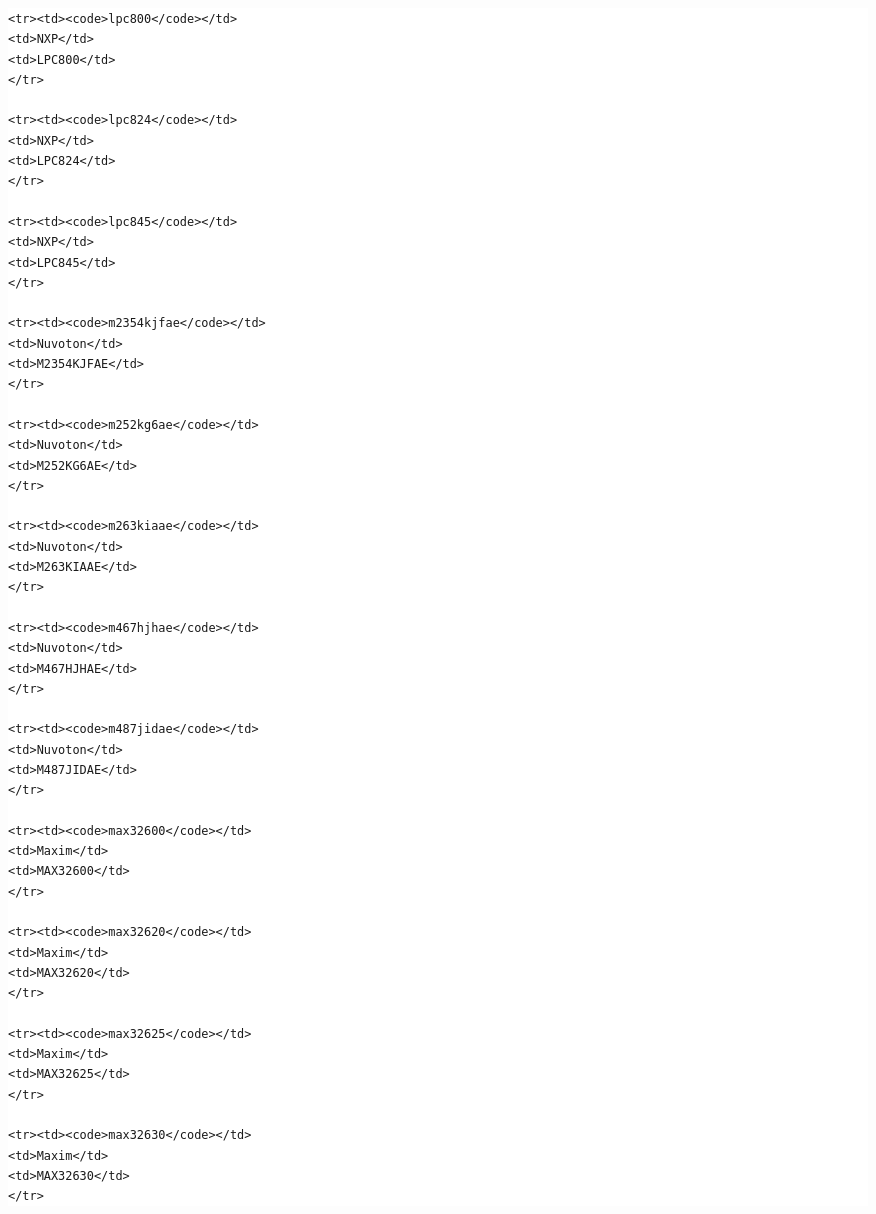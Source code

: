     <tr><td><code>lpc800</code></td>
    <td>NXP</td>
    <td>LPC800</td>
    </tr>

    <tr><td><code>lpc824</code></td>
    <td>NXP</td>
    <td>LPC824</td>
    </tr>

    <tr><td><code>lpc845</code></td>
    <td>NXP</td>
    <td>LPC845</td>
    </tr>

    <tr><td><code>m2354kjfae</code></td>
    <td>Nuvoton</td>
    <td>M2354KJFAE</td>
    </tr>

    <tr><td><code>m252kg6ae</code></td>
    <td>Nuvoton</td>
    <td>M252KG6AE</td>
    </tr>

    <tr><td><code>m263kiaae</code></td>
    <td>Nuvoton</td>
    <td>M263KIAAE</td>
    </tr>

    <tr><td><code>m467hjhae</code></td>
    <td>Nuvoton</td>
    <td>M467HJHAE</td>
    </tr>

    <tr><td><code>m487jidae</code></td>
    <td>Nuvoton</td>
    <td>M487JIDAE</td>
    </tr>

    <tr><td><code>max32600</code></td>
    <td>Maxim</td>
    <td>MAX32600</td>
    </tr>

    <tr><td><code>max32620</code></td>
    <td>Maxim</td>
    <td>MAX32620</td>
    </tr>

    <tr><td><code>max32625</code></td>
    <td>Maxim</td>
    <td>MAX32625</td>
    </tr>

    <tr><td><code>max32630</code></td>
    <td>Maxim</td>
    <td>MAX32630</td>
    </tr>
